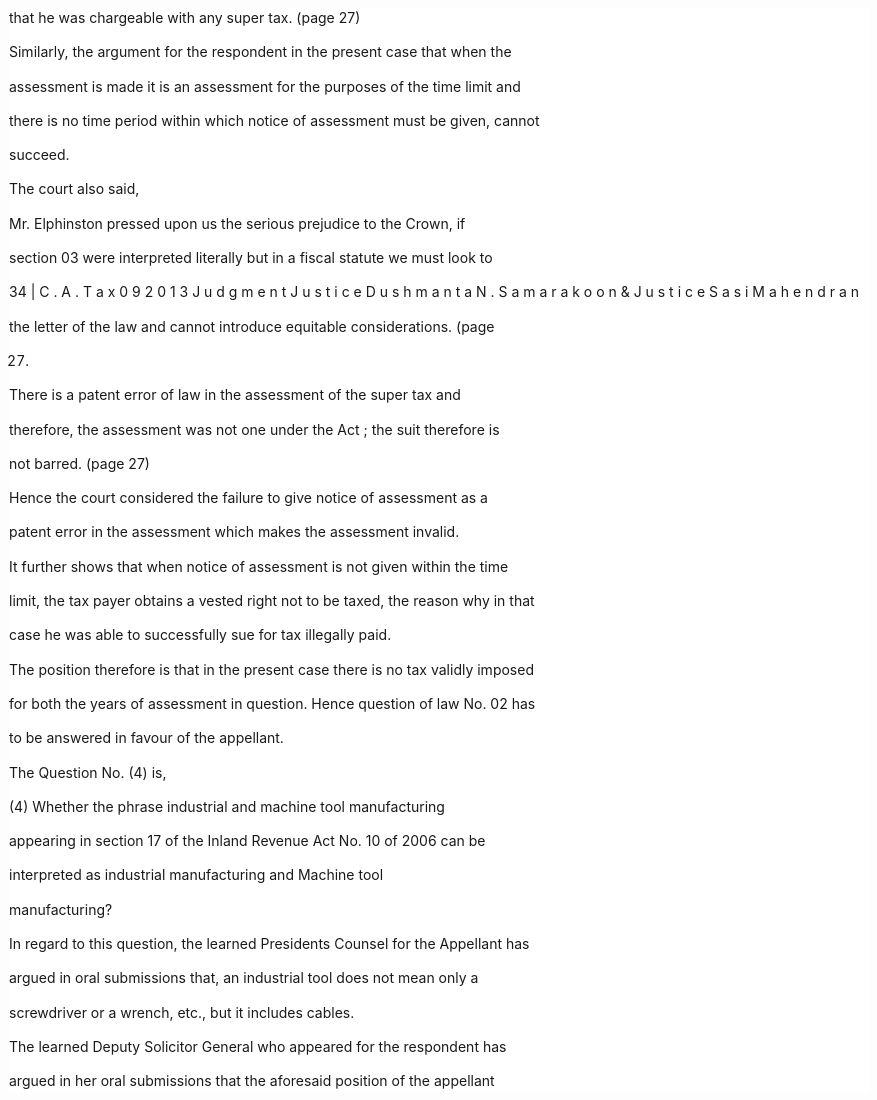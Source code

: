 that he was chargeable with any super tax. (page 27)

Similarly, the argument for the respondent in the present case that when the

assessment is made it is an assessment for the purposes of the time limit and

there is no time period within which notice of assessment must be given, cannot

succeed.

The court also said,

Mr. Elphinston pressed upon us the serious prejudice to the Crown, if

section 03 were interpreted literally but in a fiscal statute we must look to

34 | C . A . T a x 0 9 2 0 1 3 J u d g m e n t J u s t i c e D u s h m a n t a N . S a m a r a k o o n & J u s t i c e S a s i M a h e n d r a n

the letter of the law and cannot introduce equitable considerations. (page

27)

There is a patent error of law in the assessment of the super tax and

therefore, the assessment was not one under the Act ; the suit therefore is

not barred. (page 27)

Hence the court considered the failure to give notice of assessment as a

patent error in the assessment which makes the assessment invalid.

It further shows that when notice of assessment is not given within the time

limit, the tax payer obtains a vested right not to be taxed, the reason why in that

case he was able to successfully sue for tax illegally paid.

The position therefore is that in the present case there is no tax validly imposed

for both the years of assessment in question. Hence question of law No. 02 has

to be answered in favour of the appellant.

The Question No. (4) is,

(4) Whether the phrase industrial and machine tool manufacturing

appearing in section 17 of the Inland Revenue Act No. 10 of 2006 can be

interpreted as industrial manufacturing and Machine tool

manufacturing?

In regard to this question, the learned Presidents Counsel for the Appellant has

argued in oral submissions that, an industrial tool does not mean only a

screwdriver or a wrench, etc., but it includes cables.

The learned Deputy Solicitor General who appeared for the respondent has

argued in her oral submissions that the aforesaid position of the appellant
